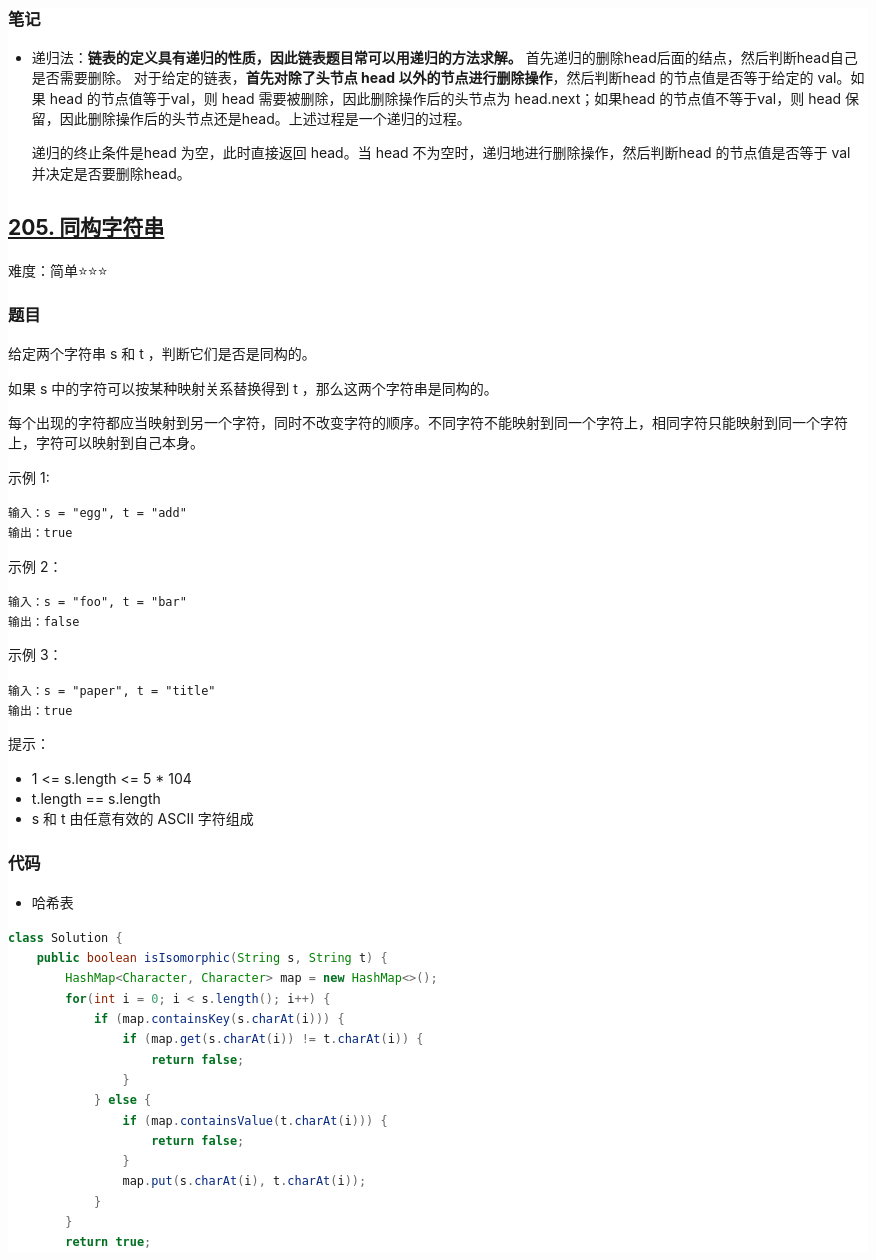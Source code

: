 ### 笔记

- 递归法：**链表的定义具有递归的性质，因此链表题目常可以用递归的方法求解。**
  首先递归的删除head后面的结点，然后判断head自己是否需要删除。
  对于给定的链表，**首先对除了头节点 head 以外的节点进行删除操作**，然后判断head 的节点值是否等于给定的 val。如果 head 的节点值等于val，则 head 需要被删除，因此删除操作后的头节点为 head.next；如果head 的节点值不等于val，则 head 保留，因此删除操作后的头节点还是head。上述过程是一个递归的过程。
  
  递归的终止条件是head 为空，此时直接返回 head。当 head 不为空时，递归地进行删除操作，然后判断head 的节点值是否等于 val 并决定是否要删除head。

## [205. 同构字符串](https://leetcode-cn.com/problems/isomorphic-strings/)

难度：简单:star::star::star:

### 题目

给定两个字符串 s 和 t ，判断它们是否是同构的。

如果 s 中的字符可以按某种映射关系替换得到 t ，那么这两个字符串是同构的。

每个出现的字符都应当映射到另一个字符，同时不改变字符的顺序。不同字符不能映射到同一个字符上，相同字符只能映射到同一个字符上，字符可以映射到自己本身。

示例 1:

```
输入：s = "egg", t = "add"
输出：true
```

示例 2：

```
输入：s = "foo", t = "bar"
输出：false
```

示例 3：

```
输入：s = "paper", t = "title"
输出：true
```

提示：

- 1 <= s.length <= 5 * 104
- t.length == s.length
- s 和 t 由任意有效的 ASCII 字符组成

### 代码

- 哈希表

```java
class Solution {
    public boolean isIsomorphic(String s, String t) {
        HashMap<Character, Character> map = new HashMap<>();
        for(int i = 0; i < s.length(); i++) {
            if (map.containsKey(s.charAt(i))) {
                if (map.get(s.charAt(i)) != t.charAt(i)) {
                    return false;
                }
            } else {
                if (map.containsValue(t.charAt(i))) {
                    return false;
                }
                map.put(s.charAt(i), t.charAt(i));
            }
        }
        return true;
```